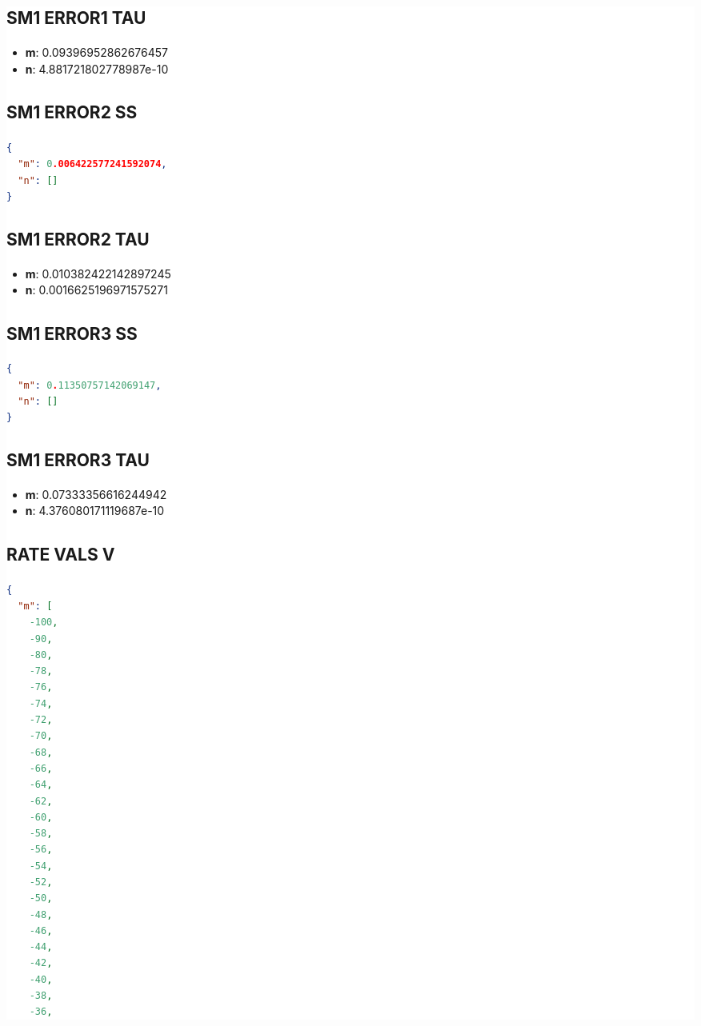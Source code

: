 ## SM1 ERROR1 TAU

- **m**: 0.09396952862676457
- **n**: 4.881721802778987e-10

## SM1 ERROR2 SS

```json
{
  "m": 0.006422577241592074,
  "n": []
}
```

## SM1 ERROR2 TAU

- **m**: 0.010382422142897245
- **n**: 0.0016625196971575271

## SM1 ERROR3 SS

```json
{
  "m": 0.11350757142069147,
  "n": []
}
```

## SM1 ERROR3 TAU

- **m**: 0.07333356616244942
- **n**: 4.376080171119687e-10

## RATE VALS V

```json
{
  "m": [
    -100,
    -90,
    -80,
    -78,
    -76,
    -74,
    -72,
    -70,
    -68,
    -66,
    -64,
    -62,
    -60,
    -58,
    -56,
    -54,
    -52,
    -50,
    -48,
    -46,
    -44,
    -42,
    -40,
    -38,
    -36,
```